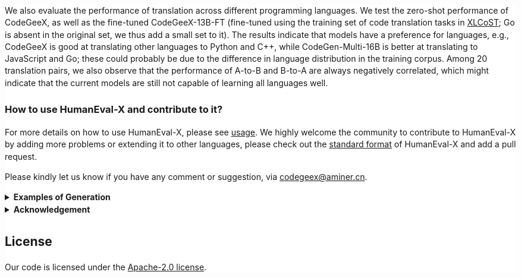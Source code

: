 We also evaluate the performance of translation across different programming languages. We test the zero-shot performance of CodeGeeX, as well as the fine-tuned CodeGeeX-13B-FT (fine-tuned using the training set of code translation tasks in [XLCoST](https://github.com/reddy-lab-code-research/XLCoST); Go is absent in the original set, we thus add a small set to it). The results indicate that models have a preference for languages, e.g., CodeGeeX is good at translating other languages to Python and C++, while CodeGen-Multi-16B is better at translating to JavaScript and Go; these could probably be due to the difference in language distribution in the training corpus. Among 20 translation pairs, we also observe that the performance of A-to-B and B-to-A are always negatively correlated, which might indicate that the current models are still not capable of learning all languages well. 

### How to use HumanEval-X and contribute to it?

For more details on how to use HumanEval-X, please see [usage](codegeex/benchmark/README.md). We highly welcome the community to contribute to HumanEval-X by adding more problems or extending it to other languages, please check out the [standard format](codegeex/benchmark/README.md#how-to-use-humaneval-x) of HumanEval-X and add a pull request. 

Please kindly let us know if you have any comment or suggestion, via [codegeex@aminer.cn](mailto:codegeex@aminer.cn).

<details><summary><b>Examples of Generation</b></summary></details>

<details><summary><b>Acknowledgement</b></summary></details>

## License

Our code is licensed under the [Apache-2.0 license](LICENSE).
